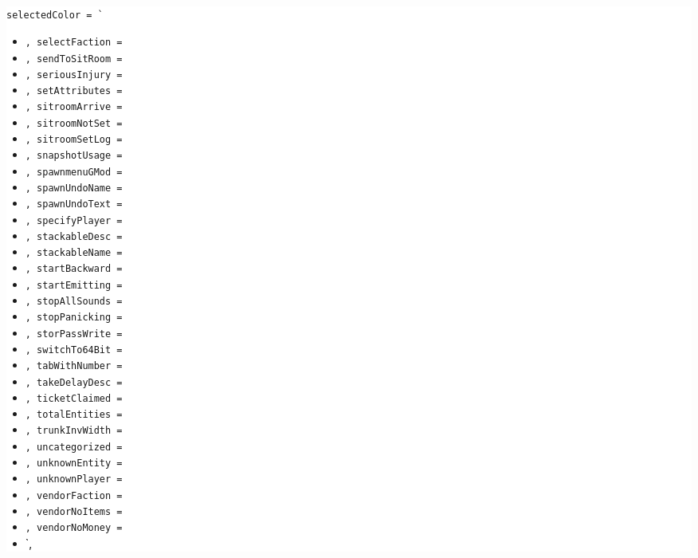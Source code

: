     selectedColor = `
- `,
    selectFaction = `
- `,
    sendToSitRoom = `
- `,
    seriousInjury = `
- `,
    setAttributes = `
- `,
    sitroomArrive = `
- `,
    sitroomNotSet = `
- `,
    sitroomSetLog = `
- `,
    snapshotUsage = `
- `,
    spawnmenuGMod = `
- `,
    spawnUndoName = `
- `,
    spawnUndoText = `
- `,
    specifyPlayer = `
- `,
    stackableDesc = `
- `,
    stackableName = `
- `,
    startBackward = `
- `,
    startEmitting = `
- `,
    stopAllSounds = `
- `,
    stopPanicking = `
- `,
    storPassWrite = `
- `,
    switchTo64Bit = `
- `,
    tabWithNumber = `
- `,
    takeDelayDesc = `
- `,
    ticketClaimed = `
- `,
    totalEntities = `
- `,
    trunkInvWidth = `
- `,
    uncategorized = `
- `,
    unknownEntity = `
- `,
    unknownPlayer = `
- `,
    vendorFaction = `
- `,
    vendorNoItems = `
- `,
    vendorNoMoney = `
- `,